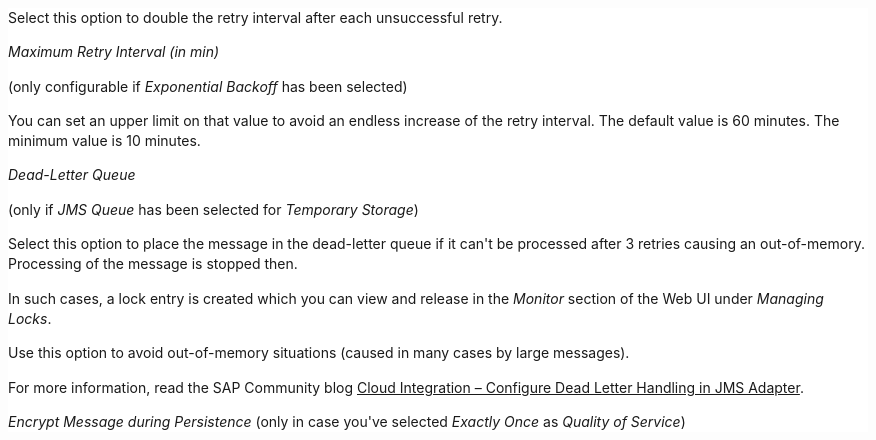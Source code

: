 

</td>
<td valign="top">

Select this option to double the retry interval after each unsuccessful retry.



</td>
</tr>
<tr>
<td valign="top">

*Maximum Retry Interval \(in min\)*

\(only configurable if *Exponential Backoff* has been selected\)



</td>
<td valign="top">

You can set an upper limit on that value to avoid an endless increase of the retry interval. The default value is 60 minutes. The minimum value is 10 minutes.



</td>
</tr>
<tr>
<td valign="top">

*Dead-Letter Queue*

\(only if *JMS Queue* has been selected for *Temporary Storage*\)



</td>
<td valign="top">

Select this option to place the message in the dead-letter queue if it can't be processed after 3 retries causing an out-of-memory. Processing of the message is stopped then.

In such cases, a lock entry is created which you can view and release in the *Monitor* section of the Web UI under *Managing Locks*.

Use this option to avoid out-of-memory situations \(caused in many cases by large messages\).

For more information, read the SAP Community blog [Cloud Integration – Configure Dead Letter Handling in JMS Adapter](https://blogs.sap.com/2017/07/17/cloud-integration-configure-dead-letter-handling-in-jms-adapter/).



</td>
</tr>
<tr>
<td valign="top">

 *Encrypt Message during Persistence* \(only in case you've selected *Exactly Once* as *Quality of Service*\)
